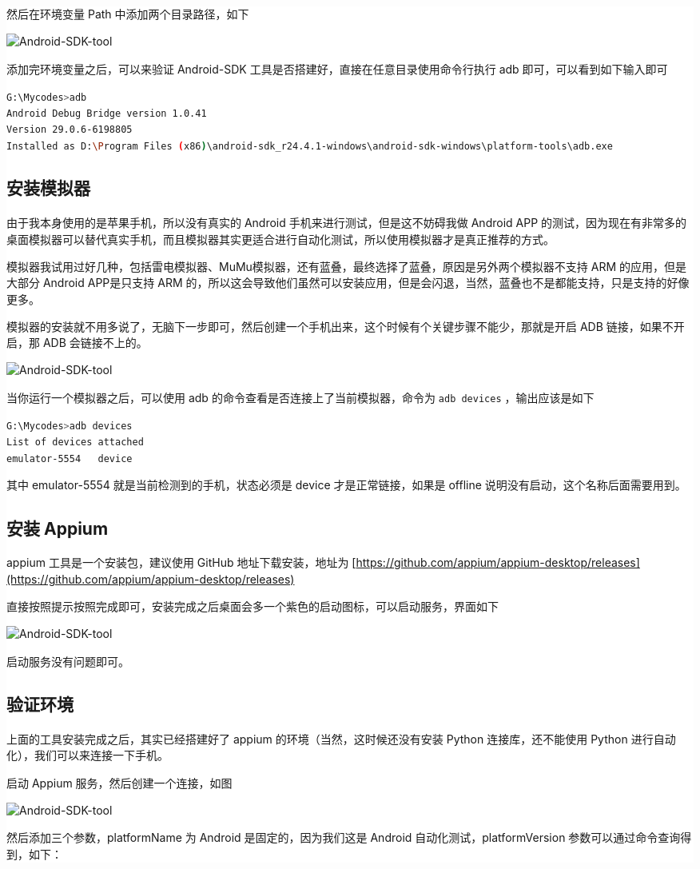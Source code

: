 然后在环境变量 Path 中添加两个目录路径，如下

![Android-SDK-tool](https://cdn.jsdelivr.net/gh/Hopetree/blog-img@main/article/20200705/tendcode_2020-07-05_19-28-36.png)

添加完环境变量之后，可以来验证 Android-SDK 工具是否搭建好，直接在任意目录使用命令行执行 adb 即可，可以看到如下输入即可

```bash
G:\Mycodes>adb
Android Debug Bridge version 1.0.41
Version 29.0.6-6198805
Installed as D:\Program Files (x86)\android-sdk_r24.4.1-windows\android-sdk-windows\platform-tools\adb.exe
```

## 安装模拟器

由于我本身使用的是苹果手机，所以没有真实的 Android 手机来进行测试，但是这不妨碍我做 Android APP 的测试，因为现在有非常多的桌面模拟器可以替代真实手机，而且模拟器其实更适合进行自动化测试，所以使用模拟器才是真正推荐的方式。

模拟器我试用过好几种，包括雷电模拟器、MuMu模拟器，还有蓝叠，最终选择了蓝叠，原因是另外两个模拟器不支持 ARM 的应用，但是大部分 Android APP是只支持 ARM 的，所以这会导致他们虽然可以安装应用，但是会闪退，当然，蓝叠也不是都能支持，只是支持的好像更多。

模拟器的安装就不用多说了，无脑下一步即可，然后创建一个手机出来，这个时候有个关键步骤不能少，那就是开启 ADB 链接，如果不开启，那 ADB 会链接不上的。

![Android-SDK-tool](https://cdn.jsdelivr.net/gh/Hopetree/blog-img@main/article/20200705/tendcode_2020-07-05_19-44-10.png)

当你运行一个模拟器之后，可以使用 adb 的命令查看是否连接上了当前模拟器，命令为 `adb devices` ，输出应该是如下

```bash
G:\Mycodes>adb devices
List of devices attached
emulator-5554   device
```

其中 emulator-5554 就是当前检测到的手机，状态必须是 device 才是正常链接，如果是 offline 说明没有启动，这个名称后面需要用到。

## 安装 Appium

appium 工具是一个安装包，建议使用 GitHub 地址下载安装，地址为 [https://github.com/appium/appium-desktop/releases](https://github.com/appium/appium-desktop/releases)

直接按照提示按照完成即可，安装完成之后桌面会多一个紫色的启动图标，可以启动服务，界面如下

![Android-SDK-tool](https://cdn.jsdelivr.net/gh/Hopetree/blog-img@main/article/20200705/tendcode_2020-07-05_19-35-30.png)

启动服务没有问题即可。

## 验证环境

上面的工具安装完成之后，其实已经搭建好了 appium 的环境（当然，这时候还没有安装 Python 连接库，还不能使用 Python 进行自动化），我们可以来连接一下手机。

启动 Appium 服务，然后创建一个连接，如图

![Android-SDK-tool](https://cdn.jsdelivr.net/gh/Hopetree/blog-img@main/article/20200705/tendcode_2020-07-05_19-53-48.png)

然后添加三个参数，platformName 为 Android 是固定的，因为我们这是 Android 自动化测试，platformVersion 参数可以通过命令查询得到，如下：
